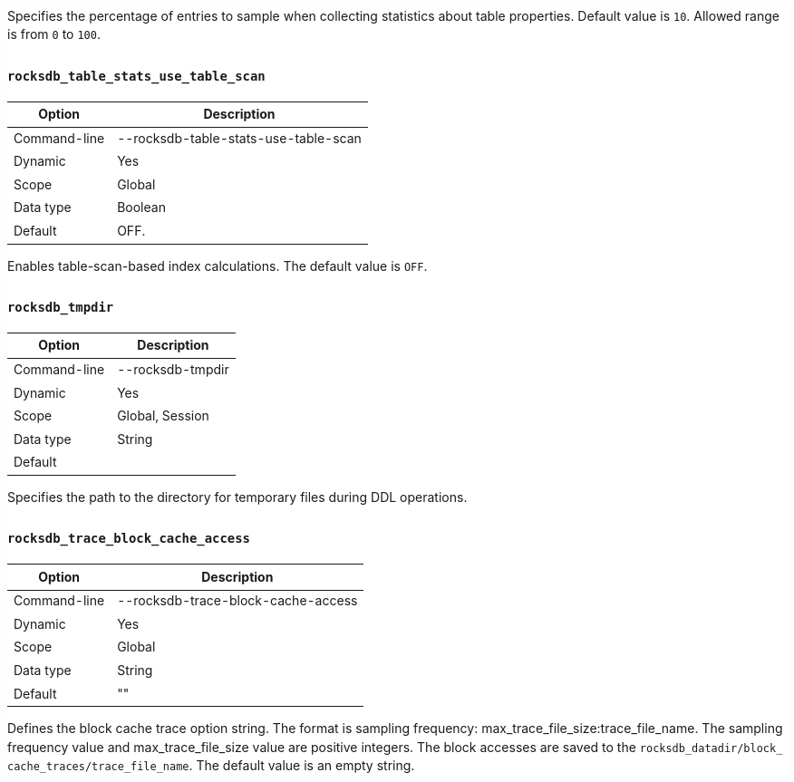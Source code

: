 Specifies the percentage of entries to sample
when collecting statistics about table properties.
Default value is `10`.
Allowed range is from `0` to `100`.

### `rocksdb_table_stats_use_table_scan`

| Option       | Description                          |
|--------------|--------------------------------------|
| Command-line | --rocksdb-table-stats-use-table-scan |
| Dynamic      | Yes                                  |
| Scope        | Global                               |
| Data type    | Boolean                              |
| Default      | OFF.                                 |

Enables table-scan-based index calculations. The default value is `OFF`.

### `rocksdb_tmpdir`

| Option       | Description      |
|--------------|------------------|
| Command-line | --rocksdb-tmpdir |
| Dynamic      | Yes              |
| Scope        | Global, Session  |
| Data type    | String           |
| Default      |                  |

Specifies the path to the directory for temporary files during DDL operations.

### `rocksdb_trace_block_cache_access`

| Option       | Description                        |
|--------------|------------------------------------|
| Command-line | --rocksdb-trace-block-cache-access |
| Dynamic      | Yes                                |
| Scope        | Global                             |
| Data type    | String                             |
| Default      | &quot;&quot;                       |

Defines the block cache trace option string. The format is sampling frequency: max_trace_file_size:trace_file_name. The sampling frequency value and max_trace_file_size value are positive integers. The block accesses are saved to the `rocksdb_datadir/block_cache_traces/trace_file_name`. The default value is an empty string.
